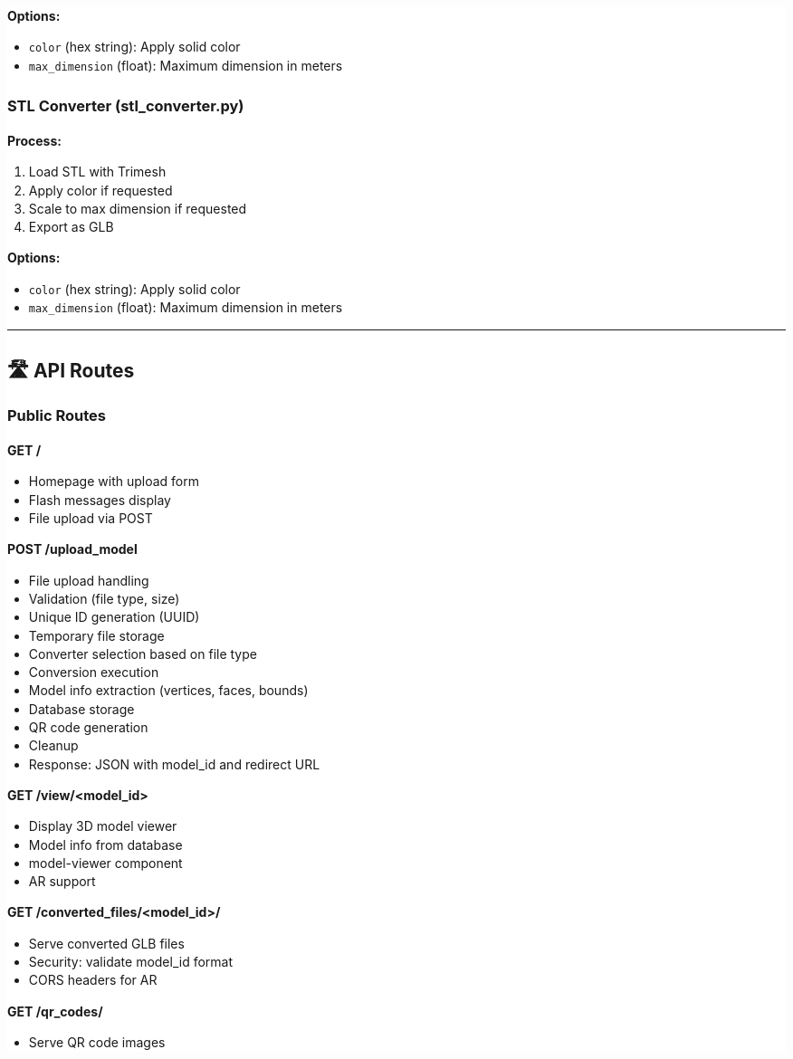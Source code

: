 **Options:**
- `color` (hex string): Apply solid color
- `max_dimension` (float): Maximum dimension in meters

### STL Converter (stl_converter.py)

**Process:**
1. Load STL with Trimesh
2. Apply color if requested
3. Scale to max dimension if requested
4. Export as GLB

**Options:**
- `color` (hex string): Apply solid color
- `max_dimension` (float): Maximum dimension in meters

---

## 🛣️ API Routes

### Public Routes

**GET /**
- Homepage with upload form
- Flash messages display
- File upload via POST

**POST /upload_model**
- File upload handling
- Validation (file type, size)
- Unique ID generation (UUID)
- Temporary file storage
- Converter selection based on file type
- Conversion execution
- Model info extraction (vertices, faces, bounds)
- Database storage
- QR code generation
- Cleanup
- Response: JSON with model_id and redirect URL

**GET /view/<model_id>**
- Display 3D model viewer
- Model info from database
- model-viewer component
- AR support

**GET /converted_files/<model_id>/<filename>**
- Serve converted GLB files
- Security: validate model_id format
- CORS headers for AR

**GET /qr_codes/<filename>**
- Serve QR code images
